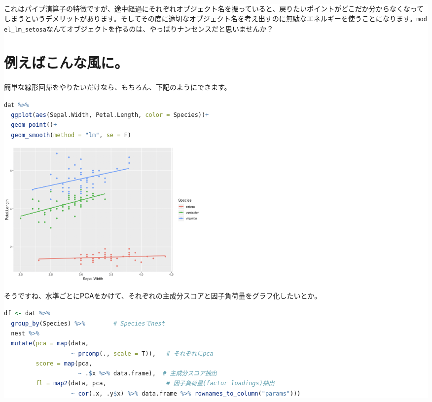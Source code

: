 これはパイプ演算子の特徴ですが、途中経過にそれぞれオブジェクト名を振っていると、戻りたいポイントがどこだか分からなくなってしまうというデメリットがあります。そしてその度に適切なオブジェクト名を考え出すのに無駄なエネルギーを使うことになります。`model_lm_setosa`なんてオブジェクトを作るのは、やっぱりナンセンスだと思いませんか？


# 例えばこんな風に。

簡単な線形回帰をやりたいだけなら、もちろん、下記のようにできます。

```r
dat %>% 
  ggplot(aes(Sepal.Width, Petal.Length, color = Species))+
  geom_point()+
  geom_smooth(method = "lm", se = F)
```

<img width="400" alt="スクリーンショット 2019-01-28 16.16.05.png" src="md/{tidyr} nestしていこう。/bb8ad231-4ed0-1d65-4913-566ed01769c3.png">

そうですね、水準ごとにPCAをかけて、それぞれの主成分スコアと因子負荷量をグラフ化したいとか。

```r
df <- dat %>% 
  group_by(Species) %>%        # Speciesでnest
  nest %>% 
  mutate(pca = map(data, 
                   ~ prcomp(., scale = T)),   # それぞれにpca
         score = map(pca, 
                     ~ .$x %>% data.frame),  # 主成分スコア抽出
         fl = map2(data, pca,                 # 因子負荷量(factor loadings)抽出
                   ~ cor(.x, .y$x) %>% data.frame %>% rownames_to_column("params")))
```
